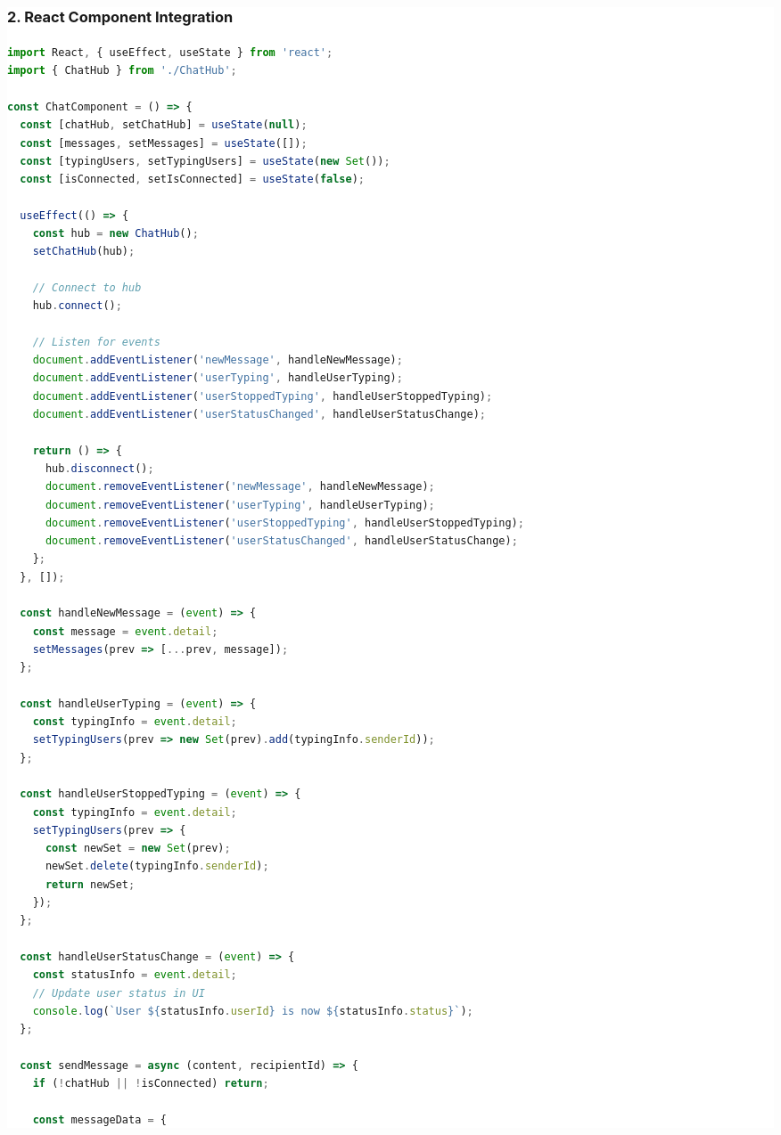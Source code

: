 ### 2. React Component Integration

```jsx
import React, { useEffect, useState } from 'react';
import { ChatHub } from './ChatHub';

const ChatComponent = () => {
  const [chatHub, setChatHub] = useState(null);
  const [messages, setMessages] = useState([]);
  const [typingUsers, setTypingUsers] = useState(new Set());
  const [isConnected, setIsConnected] = useState(false);

  useEffect(() => {
    const hub = new ChatHub();
    setChatHub(hub);

    // Connect to hub
    hub.connect();

    // Listen for events
    document.addEventListener('newMessage', handleNewMessage);
    document.addEventListener('userTyping', handleUserTyping);
    document.addEventListener('userStoppedTyping', handleUserStoppedTyping);
    document.addEventListener('userStatusChanged', handleUserStatusChange);

    return () => {
      hub.disconnect();
      document.removeEventListener('newMessage', handleNewMessage);
      document.removeEventListener('userTyping', handleUserTyping);
      document.removeEventListener('userStoppedTyping', handleUserStoppedTyping);
      document.removeEventListener('userStatusChanged', handleUserStatusChange);
    };
  }, []);

  const handleNewMessage = (event) => {
    const message = event.detail;
    setMessages(prev => [...prev, message]);
  };

  const handleUserTyping = (event) => {
    const typingInfo = event.detail;
    setTypingUsers(prev => new Set(prev).add(typingInfo.senderId));
  };

  const handleUserStoppedTyping = (event) => {
    const typingInfo = event.detail;
    setTypingUsers(prev => {
      const newSet = new Set(prev);
      newSet.delete(typingInfo.senderId);
      return newSet;
    });
  };

  const handleUserStatusChange = (event) => {
    const statusInfo = event.detail;
    // Update user status in UI
    console.log(`User ${statusInfo.userId} is now ${statusInfo.status}`);
  };

  const sendMessage = async (content, recipientId) => {
    if (!chatHub || !isConnected) return;

    const messageData = {
```